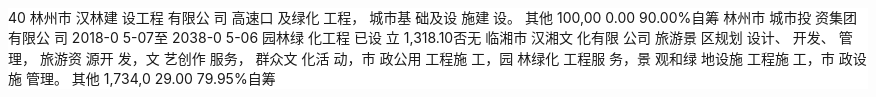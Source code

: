 40
林州市
汉林建
设工程
有限公
司
高速口
及绿化
工程，
城市基
础及设
施建
设。
其他
100,00
0.00
90.00%自筹
林州市
城市投
资集团
有限公
司
2018-0
5-07至
2038-0
5-06
园林绿
化工程
已设
立
1,318.10否无
临湘市
汉湘文
化有限
公司
旅游景
区规划
设计、
开发、
管理，
旅游资
源开
发，文
艺创作
服务，
群众文
化活
动，市
政公用
工程施
工，园
林绿化
工程服
务，景
观和绿
地设施
工程施
工，市
政设施
管理。
其他
1,734,0
29.00
79.95%自筹